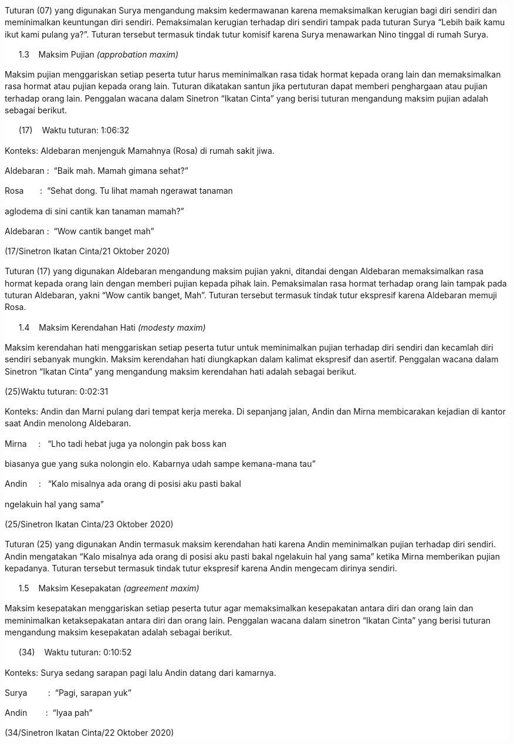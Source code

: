 <p><span class="font2">Tuturan (07) yang digunakan Surya mengandung maksim kedermawanan karena memaksimalkan kerugian bagi diri sendiri dan meminimalkan keuntungan diri sendiri. Pemaksimalan kerugian terhadap diri sendiri tampak pada tuturan Surya “Lebih baik kamu ikut kami pulang ya?”. Tuturan tersebut termasuk tindak tutur komisif karena Surya menawarkan Nino tinggal di rumah Surya.</span></p>
<ul style="list-style:none;"><li>
<p><span class="font2">1.3 &nbsp;&nbsp;&nbsp;Maksim Pujian </span><span class="font2" style="font-style:italic;">(approbation maxim)</span></p></li></ul>
<p><span class="font2">Maksim pujian menggariskan setiap peserta tutur harus meminimalkan rasa tidak hormat kepada orang lain dan memaksimalkan rasa hormat atau pujian kepada orang lain. Tuturan dikatakan santun jika pertuturan dapat memberi penghargaan atau pujian terhadap orang lain. Penggalan wacana dalam Sinetron “Ikatan Cinta” yang berisi tuturan mengandung maksim pujian adalah sebagai berikut.</span></p>
<ul style="list-style:none;"><li>
<p><span class="font2">(17) &nbsp;&nbsp;&nbsp;Waktu tuturan: 1:06:32</span></p></li></ul>
<p><span class="font2">Konteks: Aldebaran menjenguk Mamahnya (Rosa) di rumah sakit jiwa.</span></p>
<p><span class="font2">Aldebaran : &nbsp;“Baik mah. Mamah gimana sehat?”</span></p>
<p><span class="font2">Rosa &nbsp;&nbsp;&nbsp;&nbsp;&nbsp;&nbsp;: &nbsp;“Sehat dong. Tu lihat mamah ngerawat tanaman</span></p>
<p><span class="font2">aglodema di sini cantik kan tanaman mamah?”</span></p>
<p><span class="font2">Aldebaran : &nbsp;“Wow cantik banget mah”</span></p>
<p><span class="font2">(17/Sinetron Ikatan Cinta/21 Oktober 2020)</span></p>
<p><span class="font2">Tuturan (17) yang digunakan Aldebaran mengandung maksim pujian yakni, ditandai dengan Aldebaran memaksimalkan rasa hormat kepada orang lain dengan memberi pujian kepada pihak lain. Pemaksimalan rasa hormat terhadap orang lain tampak pada tuturan Aldebaran, yakni “Wow cantik banget, Mah”. Tuturan tersebut termasuk tindak tutur ekspresif karena Aldebaran memuji Rosa.</span></p>
<ul style="list-style:none;"><li>
<p><span class="font2">1.4 &nbsp;&nbsp;&nbsp;Maksim Kerendahan Hati </span><span class="font2" style="font-style:italic;">(modesty maxim)</span></p></li></ul>
<p><span class="font2">Maksim kerendahan hati menggariskan setiap peserta tutur untuk meminimalkan pujian terhadap diri sendiri dan kecamlah diri sendiri sebanyak mungkin. Maksim kerendahan hati diungkapkan dalam kalimat ekspresif dan asertif. Penggalan wacana dalam Sinetron “Ikatan Cinta” yang mengandung maksim kerendahan hati adalah sebagai berikut.</span></p>
<p><span class="font2">(25)Waktu tuturan: 0:02:31</span></p>
<p><span class="font2">Konteks: Andin dan Marni pulang dari tempat kerja mereka. Di sepanjang jalan, Andin dan Mirna membicarakan kejadian di kantor saat Andin menolong Aldebaran.</span></p>
<p><span class="font2">Mirna &nbsp;&nbsp;&nbsp;&nbsp;: &nbsp;&nbsp;“Lho tadi hebat juga ya nolongin pak boss kan</span></p>
<p><span class="font2">biasanya gue yang suka nolongin elo. Kabarnya udah sampe kemana-mana tau”</span></p>
<p><span class="font2">Andin &nbsp;&nbsp;&nbsp;&nbsp;: &nbsp;&nbsp;“Kalo misalnya ada orang di posisi aku pasti bakal</span></p>
<p><span class="font2">ngelakuin hal yang sama”</span></p>
<p><span class="font2">(25/Sinetron Ikatan Cinta/23 Oktober 2020)</span></p>
<p><span class="font2">Tuturan (25) yang digunakan Andin termasuk maksim kerendahan hati karena Andin meminimalkan pujian terhadap diri sendiri. Andin mengatakan “Kalo misalnya ada orang di posisi aku pasti bakal ngelakuin hal yang sama” ketika Mirna memberikan pujian kepadanya. Tuturan tersebut termasuk tindak tutur ekspresif karena Andin mengecam dirinya sendiri.</span></p>
<ul style="list-style:none;"><li>
<p><span class="font2">1.5 &nbsp;&nbsp;&nbsp;Maksim Kesepakatan </span><span class="font2" style="font-style:italic;">(agreement maxim)</span></p></li></ul>
<p><span class="font2">Maksim kesepatakan menggariskan setiap peserta tutur agar memaksimalkan kesepakatan antara diri dan orang lain dan meminimalkan ketaksepakatan antara diri dan orang lain. Penggalan wacana dalam sinetron “Ikatan Cinta” yang berisi tuturan mengandung maksim kesepakatan adalah sebagai berikut.</span></p>
<ul style="list-style:none;"><li>
<p><span class="font2">(34) &nbsp;&nbsp;&nbsp;Waktu tuturan: 0:10:52</span></p></li></ul>
<p><span class="font2">Konteks: Surya sedang sarapan pagi lalu Andin datang dari kamarnya.</span></p>
<p><span class="font2">Surya &nbsp;&nbsp;&nbsp;&nbsp;&nbsp;&nbsp;&nbsp;&nbsp;: &nbsp;“Pagi, sarapan yuk”</span></p>
<p><span class="font2">Andin &nbsp;&nbsp;&nbsp;&nbsp;&nbsp;&nbsp;&nbsp;: &nbsp;“Iyaa pah”</span></p>
<p><span class="font2">(34/Sinetron Ikatan Cinta/22 Oktober 2020)</span></p>